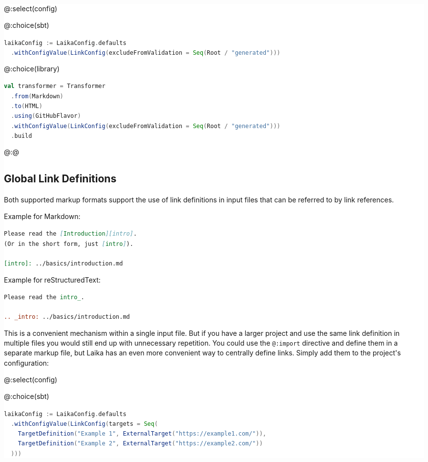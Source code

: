 @:select(config)

@:choice(sbt)
```scala
laikaConfig := LaikaConfig.defaults
  .withConfigValue(LinkConfig(excludeFromValidation = Seq(Root / "generated")))
```

@:choice(library)
```scala
val transformer = Transformer
  .from(Markdown)
  .to(HTML)
  .using(GitHubFlavor)
  .withConfigValue(LinkConfig(excludeFromValidation = Seq(Root / "generated")))
  .build
```
@:@


Global Link Definitions
-----------------------

Both supported markup formats support the use of link definitions in input files that can be referred to by
link references.

Example for Markdown:

```markdown
Please read the [Introduction][intro]. 
(Or in the short form, just [intro]).

[intro]: ../basics/introduction.md
```

Example for reStructuredText:

```rst
Please read the intro_.

.. _intro: ../basics/introduction.md
```

This is a convenient mechanism within a single input file. 
But if you have a larger project and use the same link definition in multiple files you would still end up
with unnecessary repetition. 
You could use the `@:import` directive and define them in a separate markup file, 
but Laika has an even more convenient way to centrally define links. 
Simply add them to the project's configuration:

@:select(config)

@:choice(sbt)
```scala
laikaConfig := LaikaConfig.defaults
  .withConfigValue(LinkConfig(targets = Seq(
    TargetDefinition("Example 1", ExternalTarget("https://example1.com/")),
    TargetDefinition("Example 2", ExternalTarget("https://example2.com/"))
  )))
```


[markup-spec]: https://markup/specification.html
